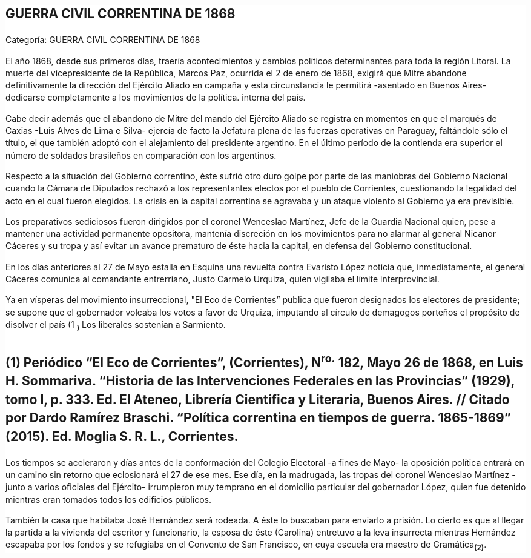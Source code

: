 ## GUERRA CIVIL CORRENTINA DE 1868

Categoría: [GUERRA CIVIL CORRENTINA DE 1868](http://descubrircorrientes.com.ar/2012/index.php/3492-corrientes-en-la-familia-argentina-1870-a-la-actualidad/politica-correntina-en-tiempos-de-guerra-1865-1869-hegemonia-liberal/guerra-civil-correntina-de-1868)

El año 1868, desde sus primeros días, traería acontecimientos y cambios políticos determinantes para toda la región Litoral. La muerte del vicepresidente de la República, Marcos Paz, ocurrida el 2 de enero de 1868, exigirá que Mitre abandone definitivamente la dirección del Ejército Aliado en campaña y esta circunstancia le permitirá -asentado en Buenos Aires- dedicarse completamente a los movimientos de la política. interna del país.

Cabe decir además que el abandono de Mitre del mando del Ejército Aliado se registra en momentos en que el marqués de Caxias -Luis Alves de Lima e Silva- ejercía de facto la Jefatura plena de las fuerzas operativas en Paraguay, faltándole sólo el título, el que también adoptó con el alejamiento del presidente argentino. En el último período de la contienda era superior el número de soldados brasileños en comparación con los argentinos.

Respecto a la situación del Gobierno correntino, éste sufrió otro duro golpe por parte de las maniobras del Gobierno Nacional cuando la Cámara de Diputados rechazó a los representantes electos por el pueblo de Corrientes, cuestionando la legalidad del acto en el cual fueron elegidos. La crisis en la capital correntina se agravaba y un ataque violento al Gobierno ya era previsible.

Los preparativos sediciosos fueron dirigidos por el coronel Wenceslao Martínez, Jefe de la Guardia Nacional quien, pese a mantener una actividad permanente opositora, mantenía discreción en los movimientos para no alarmar al general Nicanor Cáceres y su tropa y así evitar un avance prematuro de éste hacia la capital, en defensa del Gobierno constitucional.

En los días anteriores al 27 de Mayo estalla en Esquina una revuelta contra Evaristo López noticia que, inmediatamente, el general Cáceres comunica al comandante entrerriano, Justo Carmelo Urquiza, quien vigilaba el límite interprovincial.

Ya en vísperas del movimiento insurreccional, "El Eco de Corrientes” publica que fueron designados los electores de presidente; se supone que el gobernador volcaba los votos a favor de Urquiza, imputando al círculo de demagogos porteños el propósito de disolver el país (1 <sub><strong><span><span>)</span></span></strong></sub> Los liberales sostenían a Sarmiento.

## (1) Periódico “El Eco de Corrientes”, (Corrientes), N<sup>ro.</sup> 182, Mayo 26 de 1868, en Luis H. Sommariva. “Historia de las Intervenciones Federales en las Provincias” (1929), tomo I, p. 333. Ed. El Ateneo, Librería Científica y Literaria, Buenos Aires. // Citado por Dardo Ramírez Braschi. “Política correntina en tiempos de guerra. 1865-1869” (2015). Ed. Moglia S. R. L., Corrientes.

Los tiempos se aceleraron y días antes de la conformación del Colegio Electoral -a fines de Mayo- la oposición política entrará en un camino sin retorno que eclosionará el 27 de ese mes. Ese día, en la madrugada, las tropas del coronel Wenceslao Martínez -junto a varios oficiales del Ejército- irrumpieron muy temprano en el domicilio particular del gobernador López, quien fue detenido mientras eran tomados todos los edificios públicos.

También la casa que habitaba José Hernández será rodeada. A éste lo buscaban para enviarlo a prisión. Lo cierto es que al llegar la partida a la vivienda del escritor y funcionario, la esposa de éste (Carolina) entretuvo a la leva insurrecta mientras Hernández escapaba por los fondos y se refugiaba en el Convento de San Francisco, en cuya escuela era maestro de Gramática<sub><strong>(2)</strong></sub>.
